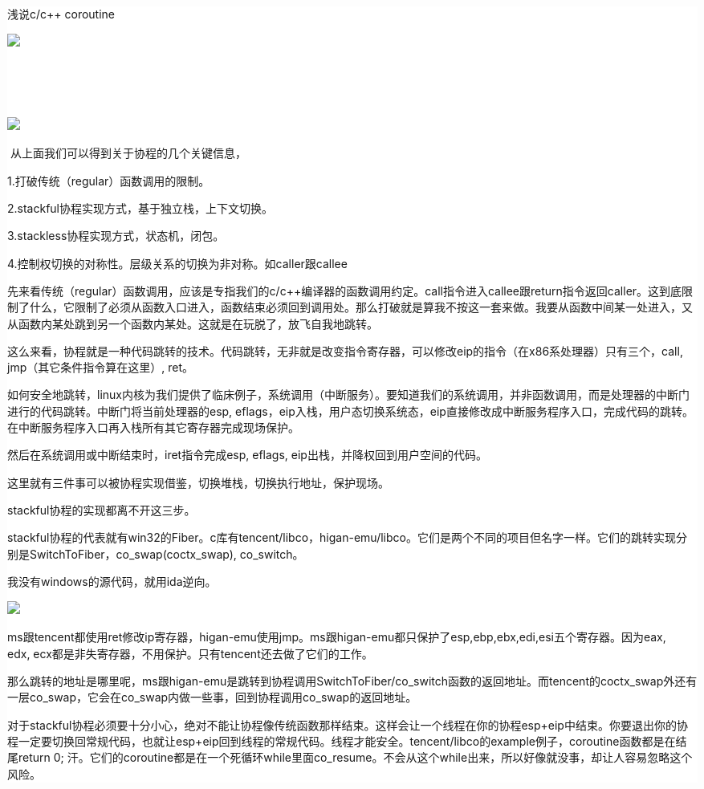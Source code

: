 
浅说c/c\+\+ coroutine


![](https://img2024.cnblogs.com/blog/665551/202412/665551-20241230031108073-811983084.png)


 


 


![](https://img2024.cnblogs.com/blog/665551/202412/665551-20241230031329907-900039857.png)


 从上面我们可以得到关于协程的几个关键信息，


1\.打破传统（regular）函数调用的限制。


2\.stackful协程实现方式，基于独立栈，上下文切换。


3\.stackless协程实现方式，状态机，闭包。


4\.控制权切换的对称性。层级关系的切换为非对称。如caller跟callee


先来看传统（regular）函数调用，应该是专指我们的c/c\+\+编译器的函数调用约定。call指令进入callee跟return指令返回caller。这到底限制了什么，它限制了必须从函数入口进入，函数结束必须回到调用处。那么打破就是算我不按这一套来做。我要从函数中间某一处进入，又从函数内某处跳到另一个函数内某处。这就是在玩脱了，放飞自我地跳转。


这么来看，协程就是一种代码跳转的技术。代码跳转，无非就是改变指令寄存器，可以修改eip的指令（在x86系处理器）只有三个，call, jmp（其它条件指令算在这里）, ret。


如何安全地跳转，linux内核为我们提供了临床例子，系统调用（中断服务）。要知道我们的系统调用，并非函数调用，而是处理器的中断门进行的代码跳转。中断门将当前处理器的esp, eflags，eip入栈，用户态切换系统态，eip直接修改成中断服务程序入口，完成代码的跳转。在中断服务程序入口再入栈所有其它寄存器完成现场保护。


然后在系统调用或中断结束时，iret指令完成esp, eflags, eip出栈，并降权回到用户空间的代码。


这里就有三件事可以被协程实现借鉴，切换堆栈，切换执行地址，保护现场。


stackful协程的实现都离不开这三步。


stackful协程的代表就有win32的Fiber。c库有tencent/libco，higan\-emu/libco。它们是两个不同的项目但名字一样。它们的跳转实现分别是SwitchToFiber，co\_swap(coctx\_swap), co\_switch。


我没有windows的源代码，就用ida逆向。


![](https://img2024.cnblogs.com/blog/665551/202412/665551-20241230040851474-1512938200.png)


ms跟tencent都使用ret修改ip寄存器，higan\-emu使用jmp。ms跟higan\-emu都只保护了esp,ebp,ebx,edi,esi五个寄存器。因为eax, edx, ecx都是非失寄存器，不用保护。只有tencent还去做了它们的工作。


那么跳转的地址是哪里呢，ms跟higan\-emu是跳转到协程调用SwitchToFiber/co\_switch函数的返回地址。而tencent的coctx\_swap外还有一层co\_swap，它会在co\_swap内做一些事，回到协程调用co\_swap的返回地址。


对于stackful协程必须要十分小心，绝对不能让协程像传统函数那样结束。这样会让一个线程在你的协程esp\+eip中结束。你要退出你的协程一定要切换回常规代码，也就让esp\+eip回到线程的常规代码。线程才能安全。tencent/libco的example例子，coroutine函数都是在结尾return 0; 汗。它们的coroutine都是在一个死循环while里面co\_resume。不会从这个while出来，所以好像就没事，却让人容易忽略这个风险。
